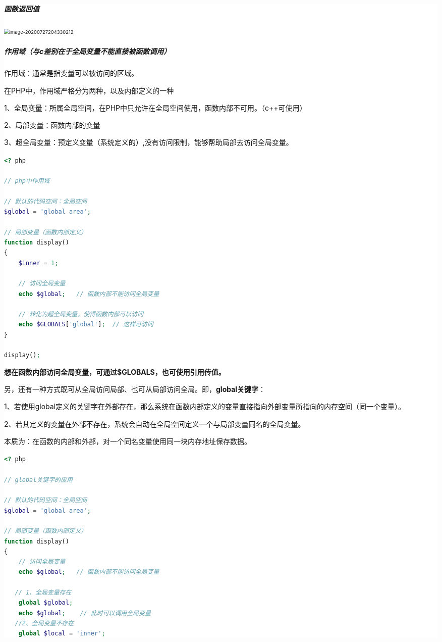 ##### 函数返回值

<img src="C:\Users\a\AppData\Roaming\Typora\typora-user-images\image-20200727204330212.png" alt="image-20200727204330212" style="zoom:67%;" />

##### 作用域（与c差别在于全局变量不能直接被函数调用）

作用域：通常是指变量可以被访问的区域。

在PHP中，作用域严格分为两种，以及内部定义的一种

1、全局变量：所属全局空间，在PHP中只允许在全局空间使用，函数内部不可用。（c++可使用）

2、局部变量：函数内部的变量

3、超全局变量：预定义变量（系统定义的）,没有访问限制，能够帮助局部去访问全局变量。

```php
<? php

// php中作用域

// 默认的代码空间：全局空间
$global = 'global area';

// 局部变量（函数内部定义）
function display()
{
    $inner = 1;
    
    // 访问全局变量
    echo $global;   // 函数内部不能访问全局变量
    
    // 转化为超全局变量，使得函数内部可以访问
    echo $GLOBALS['global'];  // 这样可访问
}

display();

```

**想在函数内部访问全局变量，可通过$GLOBALS，也可使用引用传值。**

另，还有一种方式既可从全局访问局部、也可从局部访问全局。即，**global关键字**：

1、若使用global定义的关键字在外部存在，那么系统在函数内部定义的变量直接指向外部变量所指向的内存空间（同一个变量）。

2、若其定义的变量在外部不存在，系统会自动在全局空间定义一个与局部变量同名的全局变量。

本质为：在函数的内部和外部，对一个同名变量使用同一块内存地址保存数据。

```php
<? php

// global关键字的应用

// 默认的代码空间：全局空间
$global = 'global area';

// 局部变量（函数内部定义）
function display()
{
    // 访问全局变量
    echo $global;   // 函数内部不能访问全局变量
    
   // 1、全局变量存在
    global $global;
    echo $global;    // 此时可以调用全局变量
   //2、全局变量不存在
    global $local = 'inner';
```